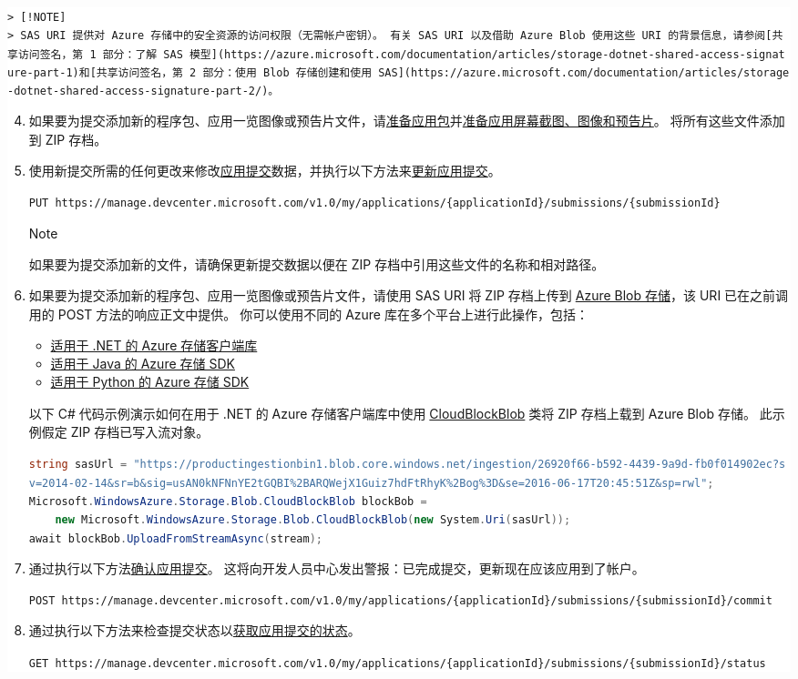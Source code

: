     > [!NOTE]
    > SAS URI 提供对 Azure 存储中的安全资源的访问权限（无需帐户密钥）。 有关 SAS URI 以及借助 Azure Blob 使用这些 URI 的背景信息，请参阅[共享访问签名，第 1 部分：了解 SAS 模型](https://azure.microsoft.com/documentation/articles/storage-dotnet-shared-access-signature-part-1)和[共享访问签名，第 2 部分：使用 Blob 存储创建和使用 SAS](https://azure.microsoft.com/documentation/articles/storage-dotnet-shared-access-signature-part-2/)。

4. 如果要为提交添加新的程序包、应用一览图像或预告片文件，请[准备应用包](https://msdn.microsoft.com/windows/uwp/publish/app-package-requirements)并[准备应用屏幕截图、图像和预告片](https://msdn.microsoft.com/windows/uwp/publish/app-screenshots-and-images)。 将所有这些文件添加到 ZIP 存档。

5. 使用新提交所需的任何更改来修改[应用提交](#app-submission-object)数据，并执行以下方法来[更新应用提交](update-an-app-submission.md)。

    ```
    PUT https://manage.devcenter.microsoft.com/v1.0/my/applications/{applicationId}/submissions/{submissionId}
    ```
      > [!NOTE]
      > 如果要为提交添加新的文件，请确保更新提交数据以便在 ZIP 存档中引用这些文件的名称和相对路径。

4. 如果要为提交添加新的程序包、应用一览图像或预告片文件，请使用 SAS URI 将 ZIP 存档上传到 [Azure Blob 存储](https://docs.microsoft.com/azure/storage/storage-introduction#blob-storage)，该 URI 已在之前调用的 POST 方法的响应正文中提供。 你可以使用不同的 Azure 库在多个平台上进行此操作，包括：

    * [适用于 .NET 的 Azure 存储客户端库](https://docs.microsoft.com/azure/storage/storage-dotnet-how-to-use-blobs)
    * [适用于 Java 的 Azure 存储 SDK](https://docs.microsoft.com/azure/storage/storage-java-how-to-use-blob-storage)
    * [适用于 Python 的 Azure 存储 SDK](https://docs.microsoft.com/azure/storage/storage-python-how-to-use-blob-storage)

    以下 C# 代码示例演示如何在用于 .NET 的 Azure 存储客户端库中使用 [CloudBlockBlob](https://msdn.microsoft.com/library/azure/microsoft.windowsazure.storage.blob.cloudblockblob.aspx) 类将 ZIP 存档上载到 Azure Blob 存储。 此示例假定 ZIP 存档已写入流对象。

    ```csharp
    string sasUrl = "https://productingestionbin1.blob.core.windows.net/ingestion/26920f66-b592-4439-9a9d-fb0f014902ec?sv=2014-02-14&sr=b&sig=usAN0kNFNnYE2tGQBI%2BARQWejX1Guiz7hdFtRhyK%2Bog%3D&se=2016-06-17T20:45:51Z&sp=rwl";
    Microsoft.WindowsAzure.Storage.Blob.CloudBlockBlob blockBob =
        new Microsoft.WindowsAzure.Storage.Blob.CloudBlockBlob(new System.Uri(sasUrl));
    await blockBob.UploadFromStreamAsync(stream);
    ```

5. 通过执行以下方法[确认应用提交](commit-an-app-submission.md)。 这将向开发人员中心发出警报：已完成提交，更新现在应该应用到了帐户。

    ```
    POST https://manage.devcenter.microsoft.com/v1.0/my/applications/{applicationId}/submissions/{submissionId}/commit
    ```

6. 通过执行以下方法来检查提交状态以[获取应用提交的状态](get-status-for-an-app-submission.md)。

    ```
    GET https://manage.devcenter.microsoft.com/v1.0/my/applications/{applicationId}/submissions/{submissionId}/status
    ```
